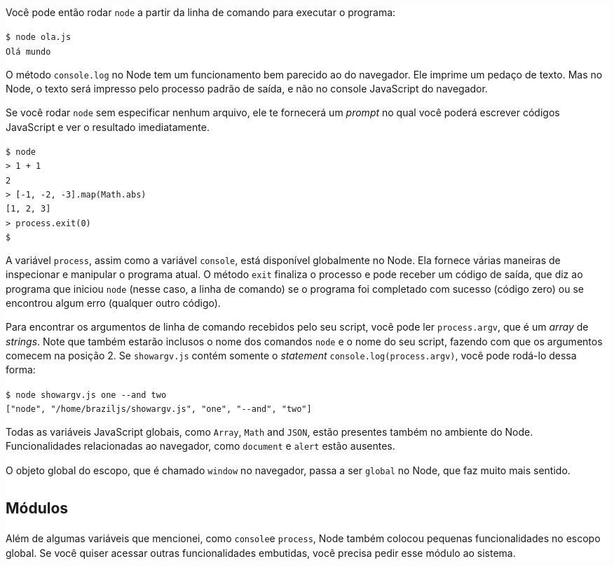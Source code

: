 Você pode então rodar `node` a partir da linha de comando para executar o
programa:

```
$ node ola.js
Olá mundo
```

O método `console.log` no Node tem um funcionamento bem parecido ao do
navegador. Ele imprime um pedaço de texto. Mas no Node, o texto será impresso
pelo processo padrão de saída, e não no console JavaScript do navegador.

Se você rodar `node` sem especificar nenhum arquivo, ele te fornecerá um
_prompt_ no qual você poderá escrever códigos JavaScript e ver o resultado
imediatamente.

```
$ node
> 1 + 1
2
> [-1, -2, -3].map(Math.abs)
[1, 2, 3]
> process.exit(0)
$
```

A variável `process`, assim como a variável `console`, está disponível
globalmente no Node. Ela fornece várias maneiras de inspecionar e manipular o
programa atual. O método `exit` finaliza o processo e pode receber um código
de saída, que diz ao programa que iniciou `node` (nesse caso, a linha de
comando) se o programa foi completado com sucesso (código zero) ou se encontrou
algum erro (qualquer outro código).

Para encontrar os argumentos de linha de comando recebidos pelo seu script, você
pode ler `process.argv`, que é um _array_ de _strings_. Note que também
estarão inclusos o nome dos comandos `node` e o nome do seu script, fazendo
com que os argumentos comecem na posição 2. Se `showargv.js` contém somente
o _statement_ `console.log(process.argv)`, você pode rodá-lo dessa forma:

```
$ node showargv.js one --and two
["node", "/home/braziljs/showargv.js", "one", "--and", "two"]
```

Todas as variáveis JavaScript globais, como `Array`, `Math` and
`JSON`, estão presentes também no ambiente do Node. Funcionalidades
relacionadas ao navegador, como `document` e `alert` estão ausentes.

O objeto global do escopo, que é chamado `window` no navegador, passa a ser
`global` no Node, que faz muito mais sentido.

## Módulos
Além de algumas variáveis que mencionei, como `console`e `process`, Node
também colocou pequenas funcionalidades no escopo global. Se você quiser acessar
outras funcionalidades embutidas, você precisa pedir esse módulo ao sistema.
